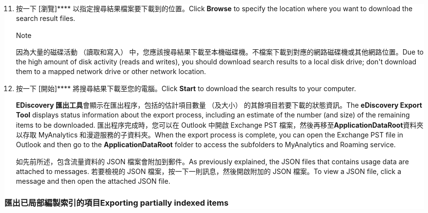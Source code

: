 11. <span data-ttu-id="3c88b-388">按一下 [瀏覽]\*\*\*\* 以指定搜尋結果檔案要下載到的位置。</span><span class="sxs-lookup"><span data-stu-id="3c88b-388">Click **Browse** to specify the location where you want to download the search result files.</span></span> 
    
    > [!NOTE]
    > <span data-ttu-id="3c88b-389">因為大量的磁碟活動 （讀取和寫入） 中，您應該搜尋結果下載至本機磁碟機。不檔案下載到對應的網路磁碟機或其他網路位置。</span><span class="sxs-lookup"><span data-stu-id="3c88b-389">Due to the high amount of disk activity (reads and writes), you should download search results to a local disk drive; don't download them to a mapped network drive or other network location.</span></span> 
  
12. <span data-ttu-id="3c88b-390">按一下 [開始]\*\*\*\* 將搜尋結果下載至您的電腦。</span><span class="sxs-lookup"><span data-stu-id="3c88b-390">Click **Start** to download the search results to your computer.</span></span> 
    
    <span data-ttu-id="3c88b-391">**EDiscovery 匯出工具**會顯示在匯出程序，包括的估計項目數量 （及大小） 的其餘項目若要下載的狀態資訊。</span><span class="sxs-lookup"><span data-stu-id="3c88b-391">The **eDiscovery Export Tool** displays status information about the export process, including an estimate of the number (and size) of the remaining items to be downloaded.</span></span> <span data-ttu-id="3c88b-392">匯出程序完成時，您可以在 Outlook 中開啟 Exchange PST 檔案，然後再移至**ApplicationDataRoot**資料夾以存取 MyAnalytics 和漫遊服務的子資料夾。</span><span class="sxs-lookup"><span data-stu-id="3c88b-392">When the export process is complete, you can open the Exchange PST file in Outlook and then go to the **ApplicationDataRoot** folder to access the subfolders to MyAnalytics and Roaming service.</span></span> 
    
    <span data-ttu-id="3c88b-393">如先前所述，包含流量資料的 JSON 檔案會附加到郵件。</span><span class="sxs-lookup"><span data-stu-id="3c88b-393">As previously explained, the JSON files that contains usage data are attached to messages.</span></span> <span data-ttu-id="3c88b-394">若要檢視的 JSON 檔案，按一下一則訊息，然後開啟附加的 JSON 檔案。</span><span class="sxs-lookup"><span data-stu-id="3c88b-394">To view a JSON file, click a message and then open the attached JSON file.</span></span> 
  
### <a name="exporting-partially-indexed-items"></a><span data-ttu-id="3c88b-395">匯出已局部編製索引的項目</span><span class="sxs-lookup"><span data-stu-id="3c88b-395">Exporting partially indexed items</span></span>

